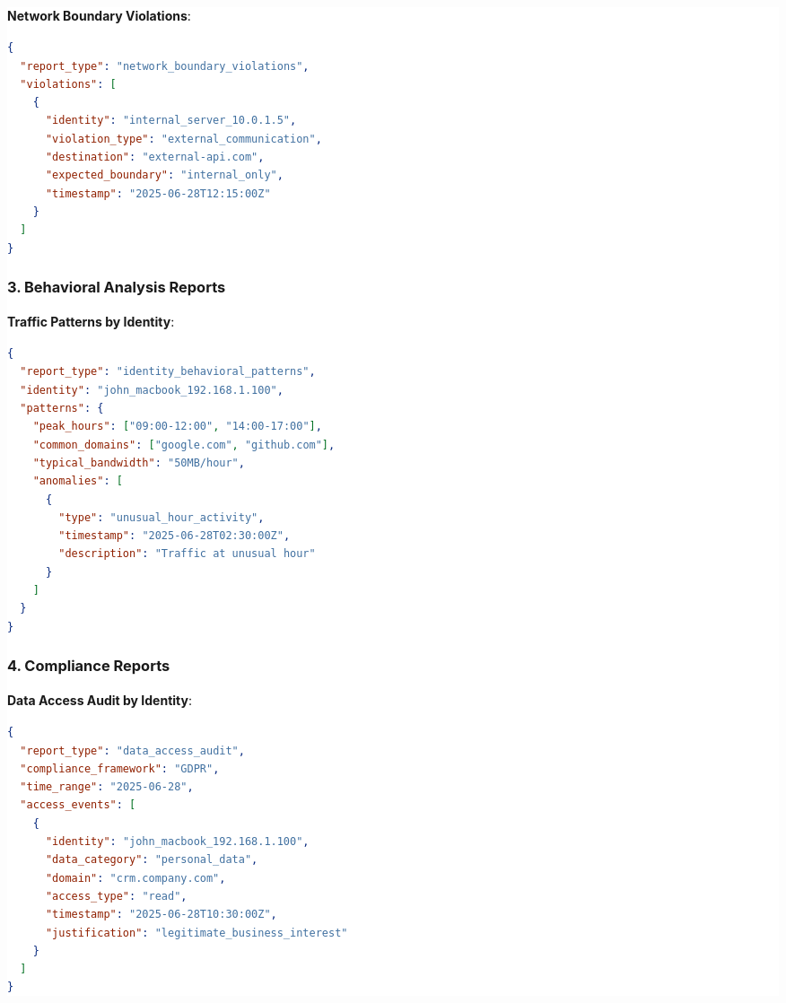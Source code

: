 **Network Boundary Violations**:
```json
{
  "report_type": "network_boundary_violations",
  "violations": [
    {
      "identity": "internal_server_10.0.1.5",
      "violation_type": "external_communication",
      "destination": "external-api.com",
      "expected_boundary": "internal_only",
      "timestamp": "2025-06-28T12:15:00Z"
    }
  ]
}
```

### 3. Behavioral Analysis Reports

**Traffic Patterns by Identity**:
```json
{
  "report_type": "identity_behavioral_patterns",
  "identity": "john_macbook_192.168.1.100",
  "patterns": {
    "peak_hours": ["09:00-12:00", "14:00-17:00"],
    "common_domains": ["google.com", "github.com"],
    "typical_bandwidth": "50MB/hour",
    "anomalies": [
      {
        "type": "unusual_hour_activity",
        "timestamp": "2025-06-28T02:30:00Z",
        "description": "Traffic at unusual hour"
      }
    ]
  }
}
```

### 4. Compliance Reports

**Data Access Audit by Identity**:
```json
{
  "report_type": "data_access_audit",
  "compliance_framework": "GDPR",
  "time_range": "2025-06-28",
  "access_events": [
    {
      "identity": "john_macbook_192.168.1.100",
      "data_category": "personal_data",
      "domain": "crm.company.com",
      "access_type": "read",
      "timestamp": "2025-06-28T10:30:00Z",
      "justification": "legitimate_business_interest"
    }
  ]
}
```
